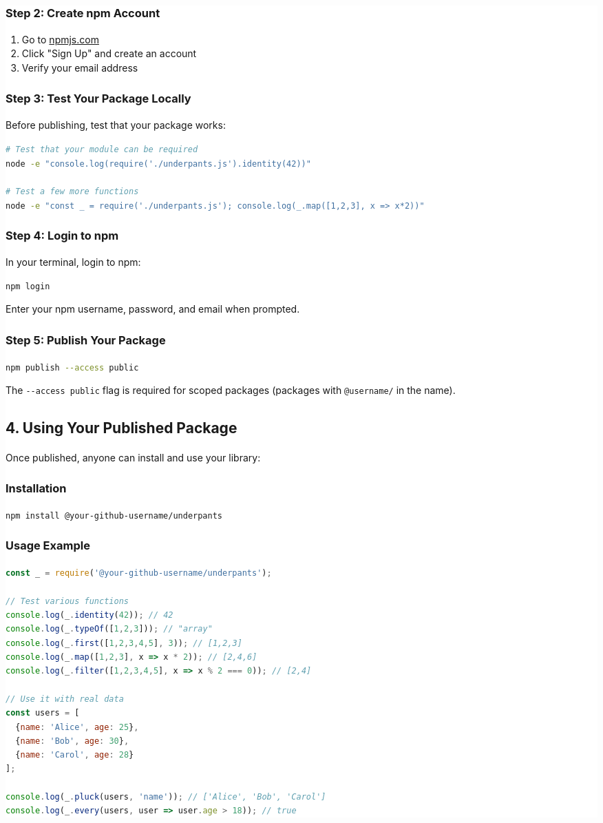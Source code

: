 ### Step 2: Create npm Account
1. Go to [npmjs.com](https://npmjs.com)
2. Click "Sign Up" and create an account
3. Verify your email address

### Step 3: Test Your Package Locally
Before publishing, test that your package works:
```bash
# Test that your module can be required
node -e "console.log(require('./underpants.js').identity(42))"

# Test a few more functions
node -e "const _ = require('./underpants.js'); console.log(_.map([1,2,3], x => x*2))"
```

### Step 4: Login to npm
In your terminal, login to npm:
```bash
npm login
```
Enter your npm username, password, and email when prompted.

### Step 5: Publish Your Package
```bash
npm publish --access public
```

The `--access public` flag is required for scoped packages (packages with `@username/` in the name).

## 4. Using Your Published Package

Once published, anyone can install and use your library:

### Installation
```bash
npm install @your-github-username/underpants
```

### Usage Example
```javascript
const _ = require('@your-github-username/underpants');

// Test various functions
console.log(_.identity(42)); // 42
console.log(_.typeOf([1,2,3])); // "array"
console.log(_.first([1,2,3,4,5], 3)); // [1,2,3]
console.log(_.map([1,2,3], x => x * 2)); // [2,4,6]
console.log(_.filter([1,2,3,4,5], x => x % 2 === 0)); // [2,4]

// Use it with real data
const users = [
  {name: 'Alice', age: 25},
  {name: 'Bob', age: 30},
  {name: 'Carol', age: 28}
];

console.log(_.pluck(users, 'name')); // ['Alice', 'Bob', 'Carol']
console.log(_.every(users, user => user.age > 18)); // true
```
